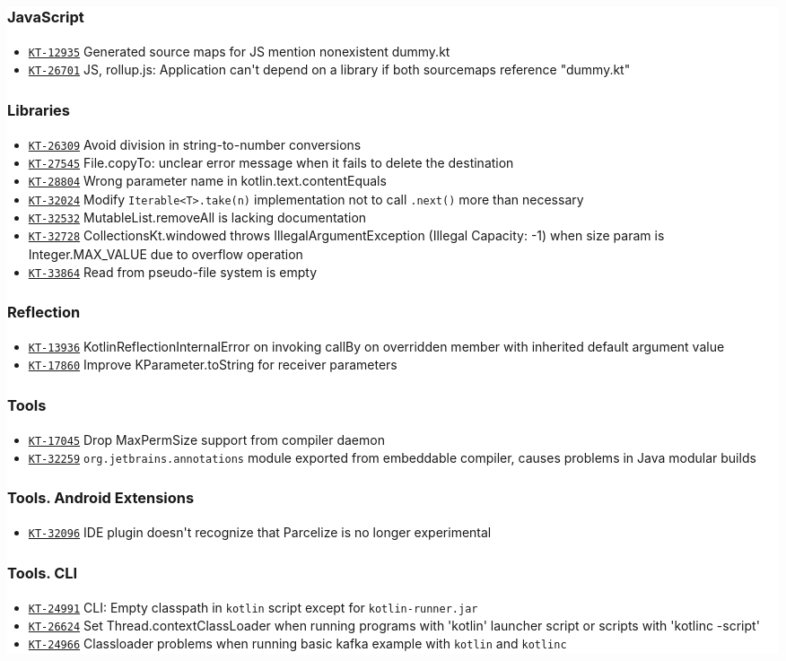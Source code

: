 ### JavaScript

- [`KT-12935`](https://youtrack.jetbrains.com/issue/KT-12935) Generated source maps for JS mention nonexistent dummy.kt
- [`KT-26701`](https://youtrack.jetbrains.com/issue/KT-26701) JS, rollup.js: Application can't depend on a library if both sourcemaps reference "dummy.kt"

### Libraries

- [`KT-26309`](https://youtrack.jetbrains.com/issue/KT-26309) Avoid division in string-to-number conversions
- [`KT-27545`](https://youtrack.jetbrains.com/issue/KT-27545) File.copyTo: unclear error message when it fails to delete the destination
- [`KT-28804`](https://youtrack.jetbrains.com/issue/KT-28804) Wrong parameter name in kotlin.text.contentEquals
- [`KT-32024`](https://youtrack.jetbrains.com/issue/KT-32024) Modify `Iterable<T>.take(n)` implementation not to call `.next()` more than necessary
- [`KT-32532`](https://youtrack.jetbrains.com/issue/KT-32532) MutableList<T>.removeAll is lacking documentation
- [`KT-32728`](https://youtrack.jetbrains.com/issue/KT-32728) CollectionsKt.windowed throws IllegalArgumentException (Illegal Capacity: -1) when size param is Integer.MAX_VALUE due to overflow operation
- [`KT-33864`](https://youtrack.jetbrains.com/issue/KT-33864) Read from pseudo-file system is empty

### Reflection

- [`KT-13936`](https://youtrack.jetbrains.com/issue/KT-13936) KotlinReflectionInternalError on invoking callBy on overridden member with inherited default argument value
- [`KT-17860`](https://youtrack.jetbrains.com/issue/KT-17860) Improve KParameter.toString for receiver parameters

### Tools

- [`KT-17045`](https://youtrack.jetbrains.com/issue/KT-17045) Drop MaxPermSize support from compiler daemon
- [`KT-32259`](https://youtrack.jetbrains.com/issue/KT-32259) `org.jetbrains.annotations` module exported from embeddable compiler, causes problems in Java modular builds

### Tools. Android Extensions

- [`KT-32096`](https://youtrack.jetbrains.com/issue/KT-32096) IDE plugin doesn't recognize that Parcelize is no longer experimental

### Tools. CLI

- [`KT-24991`](https://youtrack.jetbrains.com/issue/KT-24991) CLI: Empty classpath in `kotlin` script except for `kotlin-runner.jar`
- [`KT-26624`](https://youtrack.jetbrains.com/issue/KT-26624) Set Thread.contextClassLoader when running programs with 'kotlin' launcher script or scripts with 'kotlinc -script'
- [`KT-24966`](https://youtrack.jetbrains.com/issue/KT-24966) Classloader problems when running basic kafka example with `kotlin` and `kotlinc`
